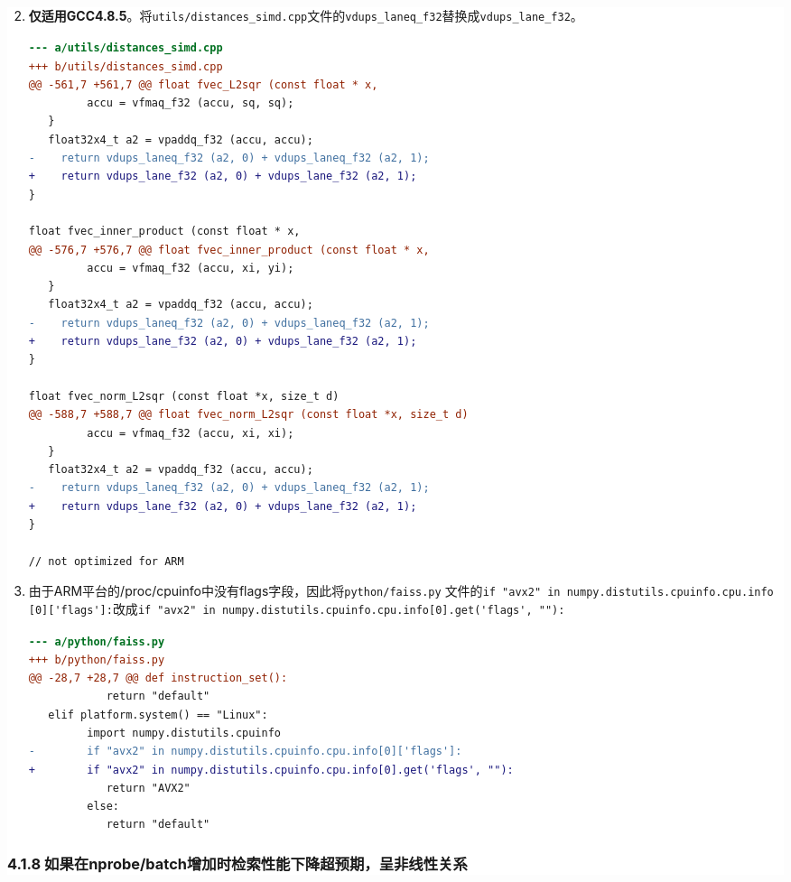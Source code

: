 2. **仅适用GCC4.8.5**。将`utils/distances_simd.cpp`文件的`vdups_laneq_f32`替换成`vdups_lane_f32`。

   ```diff
   --- a/utils/distances_simd.cpp
   +++ b/utils/distances_simd.cpp
   @@ -561,7 +561,7 @@ float fvec_L2sqr (const float * x,
            accu = vfmaq_f32 (accu, sq, sq);
      }
      float32x4_t a2 = vpaddq_f32 (accu, accu);
   -    return vdups_laneq_f32 (a2, 0) + vdups_laneq_f32 (a2, 1);
   +    return vdups_lane_f32 (a2, 0) + vdups_lane_f32 (a2, 1);
   }
   
   float fvec_inner_product (const float * x,
   @@ -576,7 +576,7 @@ float fvec_inner_product (const float * x,
            accu = vfmaq_f32 (accu, xi, yi);
      }
      float32x4_t a2 = vpaddq_f32 (accu, accu);
   -    return vdups_laneq_f32 (a2, 0) + vdups_laneq_f32 (a2, 1);
   +    return vdups_lane_f32 (a2, 0) + vdups_lane_f32 (a2, 1);
   }
   
   float fvec_norm_L2sqr (const float *x, size_t d)
   @@ -588,7 +588,7 @@ float fvec_norm_L2sqr (const float *x, size_t d)
            accu = vfmaq_f32 (accu, xi, xi);
      }
      float32x4_t a2 = vpaddq_f32 (accu, accu);
   -    return vdups_laneq_f32 (a2, 0) + vdups_laneq_f32 (a2, 1);
   +    return vdups_lane_f32 (a2, 0) + vdups_lane_f32 (a2, 1);
   }
   
   // not optimized for ARM
   ```

3. 由于ARM平台的/proc/cpuinfo中没有flags字段，因此将`python/faiss.py` 文件的`if "avx2" in numpy.distutils.cpuinfo.cpu.info[0]['flags']:`改成`if "avx2" in numpy.distutils.cpuinfo.cpu.info[0].get('flags', ""):`

   ```diff
   --- a/python/faiss.py
   +++ b/python/faiss.py
   @@ -28,7 +28,7 @@ def instruction_set():
               return "default"
      elif platform.system() == "Linux":
            import numpy.distutils.cpuinfo
   -        if "avx2" in numpy.distutils.cpuinfo.cpu.info[0]['flags']:
   +        if "avx2" in numpy.distutils.cpuinfo.cpu.info[0].get('flags', ""):
               return "AVX2"
            else:
               return "default"
   ```

### 4.1.8 如果在nprobe/batch增加时检索性能下降超预期，呈非线性关系
